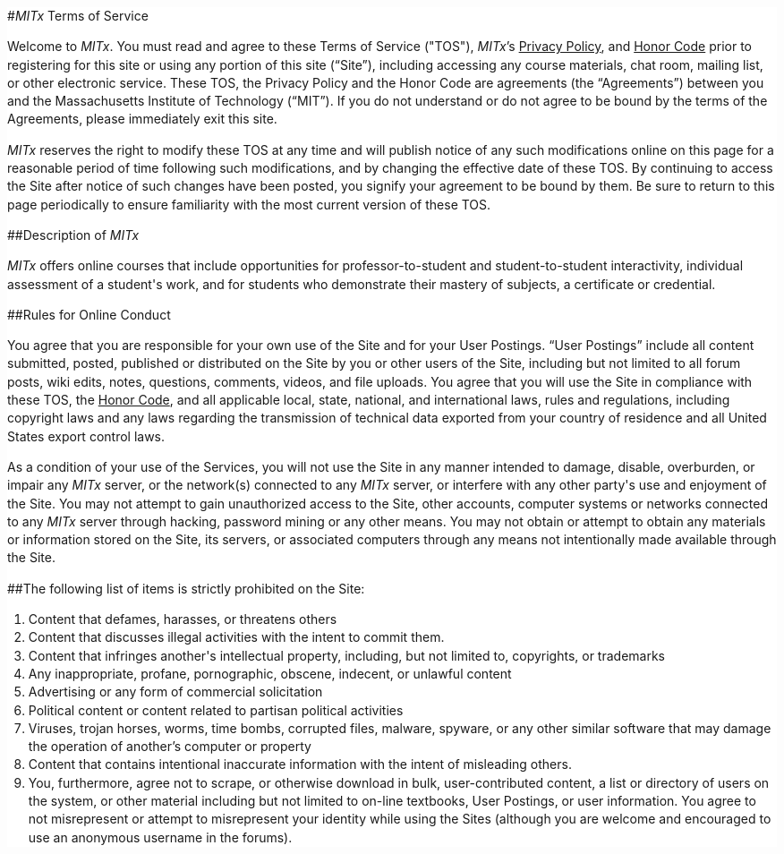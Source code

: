 

#*MITx* Terms of Service



Welcome to *MITx*. You must read and agree to these Terms of Service ("TOS"), *MITx*’s [Privacy Policy](/t/privacy.html), and [Honor Code](/t/honor.html) prior to registering for this site or using any portion of this site (“Site”), including accessing any course materials, chat room, mailing list, or other electronic service. These TOS, the Privacy Policy and the Honor Code are agreements (the “Agreements”) between you and the Massachusetts Institute of Technology (“MIT”). If you do not understand or do not agree to be bound by the terms of the Agreements, please immediately exit this site.



*MITx* reserves the right to modify these TOS at any time and will publish notice of any such modifications online on this page for a reasonable period of time following such modifications, and by changing the effective date of these TOS. By continuing to access the Site after notice of such changes have been posted, you signify your agreement to be bound by them. Be sure to return to this page periodically to ensure familiarity with the most current version of these TOS.


##Description of *MITx* 



*MITx* offers online courses that include opportunities for professor-to-student and student-to-student interactivity, individual assessment of a student's work, and for students who demonstrate their mastery of subjects, a certificate or credential.


##Rules for Online Conduct



You agree that you are responsible for your own use of the Site and for your User Postings.  “User Postings” include all content submitted, posted, published or distributed on the Site by you or other users of the Site, including but not limited to all forum posts, wiki edits, notes, questions, comments, videos, and file uploads. You agree that you will use the Site in compliance with these TOS, the [Honor Code](/t/honor.html), and all applicable local, state, national, and international laws, rules and regulations, including copyright laws and any laws regarding the transmission of technical data exported from your country of residence and all United States export control laws.



As a condition of your use of the Services, you will not use the Site in any manner intended to damage, disable, overburden, or impair any *MITx* server, or the network(s) connected to any *MITx* server, or interfere with any other party's use and enjoyment of the Site. You may not attempt to gain unauthorized access to the Site, other accounts, computer systems or networks connected to any *MITx* server through hacking, password mining or any other means. You may not obtain or attempt to obtain any materials or information stored on the Site, its servers, or associated computers through any means not intentionally made available through the Site.


##The following list of items is strictly prohibited on the Site:



  1. Content that defames, harasses, or threatens others
  2. Content that discusses illegal activities with the intent to commit them.
  3. Content that infringes another's intellectual property, including, but not limited to, copyrights, or trademarks
  4. Any inappropriate, profane, pornographic, obscene, indecent, or unlawful content
  5. Advertising or any form of commercial solicitation
  6. Political content or content related to partisan political activities
  7. Viruses, trojan horses, worms, time bombs, corrupted files, malware, spyware, or any other similar software that may damage the operation of another’s computer or property
  8. Content that contains intentional inaccurate information with the intent of misleading others.
  9. You, furthermore, agree not to scrape, or otherwise download in bulk, user-contributed content, a list or directory of users on the system, or other material including but not limited to on-line textbooks, User Postings, or user information.  You agree to not misrepresent or attempt to misrepresent your identity while using the Sites (although you are welcome and encouraged to use an anonymous username in the forums).

